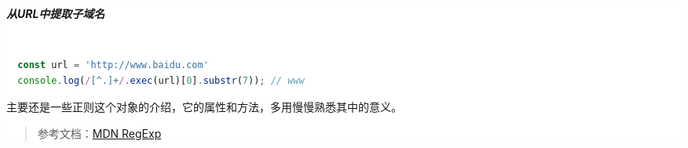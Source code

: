 
##### 从URL中提取子域名

```javascript

  const url = 'http://www.baidu.com'
  console.log(/[^.]+/.exec(url)[0].substr(7)); // www

```


主要还是一些正则这个对象的介绍，它的属性和方法，多用慢慢熟悉其中的意义。

> 参考文档：[MDN RegExp](https://developer.mozilla.org/zh-CN/docs/Web/JavaScript/Reference/Global_Objects/RegExp)






















